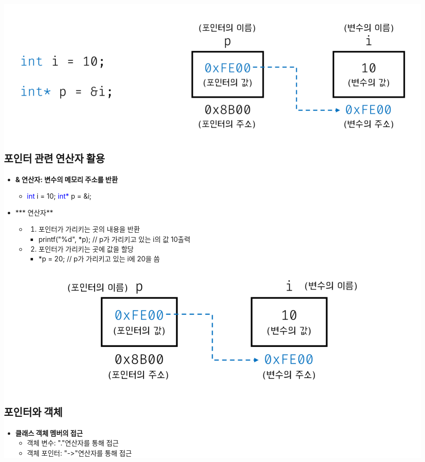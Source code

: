 <p align="center">
<img src="/assets/img/blog/pointer_declaration.png">
</p>

## 포인터 관련 연산자 활용

- **& 연산자: 변수의 메모리 주소를 반환**
  - <span style="color:blue">int</span> i = 10; <span style="color:blue">int*</span> p = &i;

- *** 연산자**
  - 1) 포인터가 가리키는 곳의 내용을 반환
    - printf("%d", *p); // p가 가리키고 있는 i의 값 10출력
  - 2) 포인터가 가리키는 곳에 값을 할당
    - *p = 20; // p가 가리키고 있는 i에 20을 씀

<p align="center">
<img src="/assets/img/blog/pointer_related_operation.png">
</p>

## 포인터와 객체

- **클래스 객체 멤버의 접근**
  - 객체 변수: "."연산자를 통해 접근
  - 객체 포인터: "->"연산자를 통해 접근
